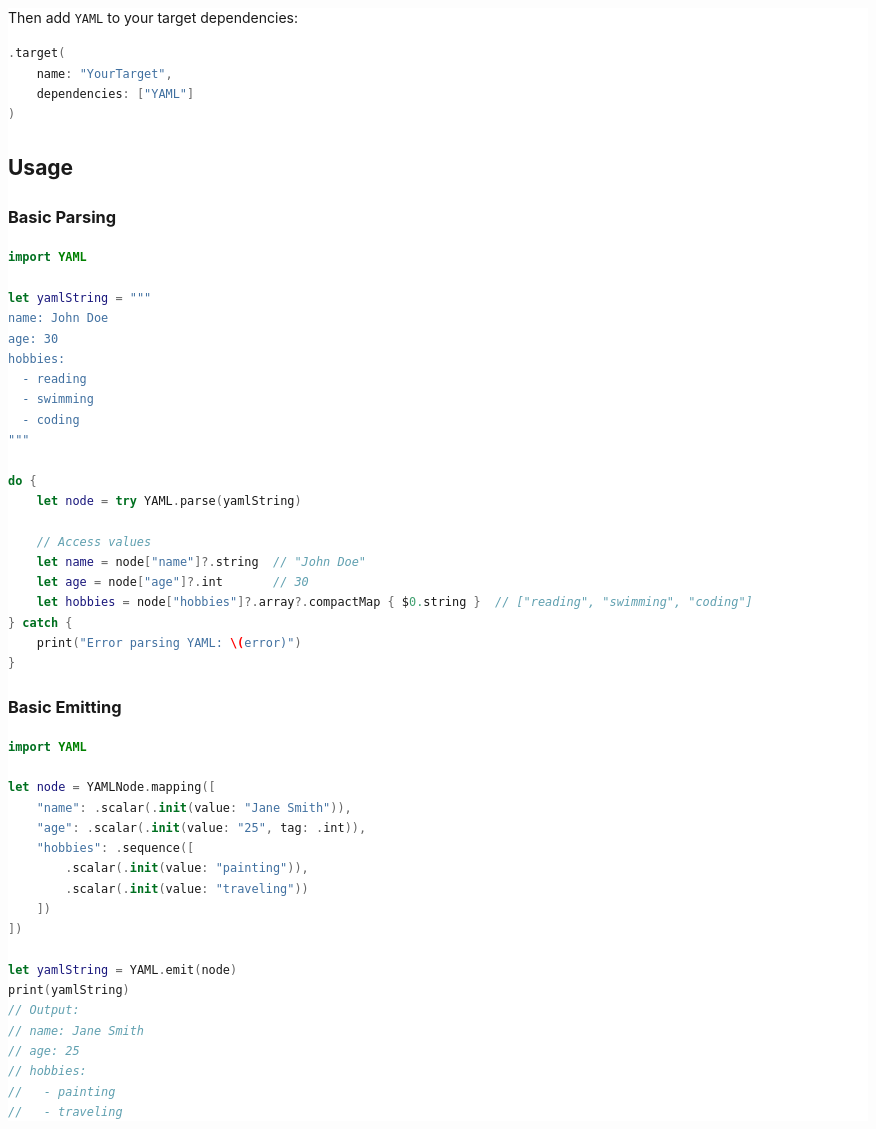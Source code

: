 Then add `YAML` to your target dependencies:

```swift
.target(
    name: "YourTarget",
    dependencies: ["YAML"]
)
```

## Usage

### Basic Parsing

```swift
import YAML

let yamlString = """
name: John Doe
age: 30
hobbies:
  - reading
  - swimming
  - coding
"""

do {
    let node = try YAML.parse(yamlString)
    
    // Access values
    let name = node["name"]?.string  // "John Doe"
    let age = node["age"]?.int       // 30
    let hobbies = node["hobbies"]?.array?.compactMap { $0.string }  // ["reading", "swimming", "coding"]
} catch {
    print("Error parsing YAML: \(error)")
}
```

### Basic Emitting

```swift
import YAML

let node = YAMLNode.mapping([
    "name": .scalar(.init(value: "Jane Smith")),
    "age": .scalar(.init(value: "25", tag: .int)),
    "hobbies": .sequence([
        .scalar(.init(value: "painting")),
        .scalar(.init(value: "traveling"))
    ])
])

let yamlString = YAML.emit(node)
print(yamlString)
// Output:
// name: Jane Smith
// age: 25
// hobbies:
//   - painting
//   - traveling
```
